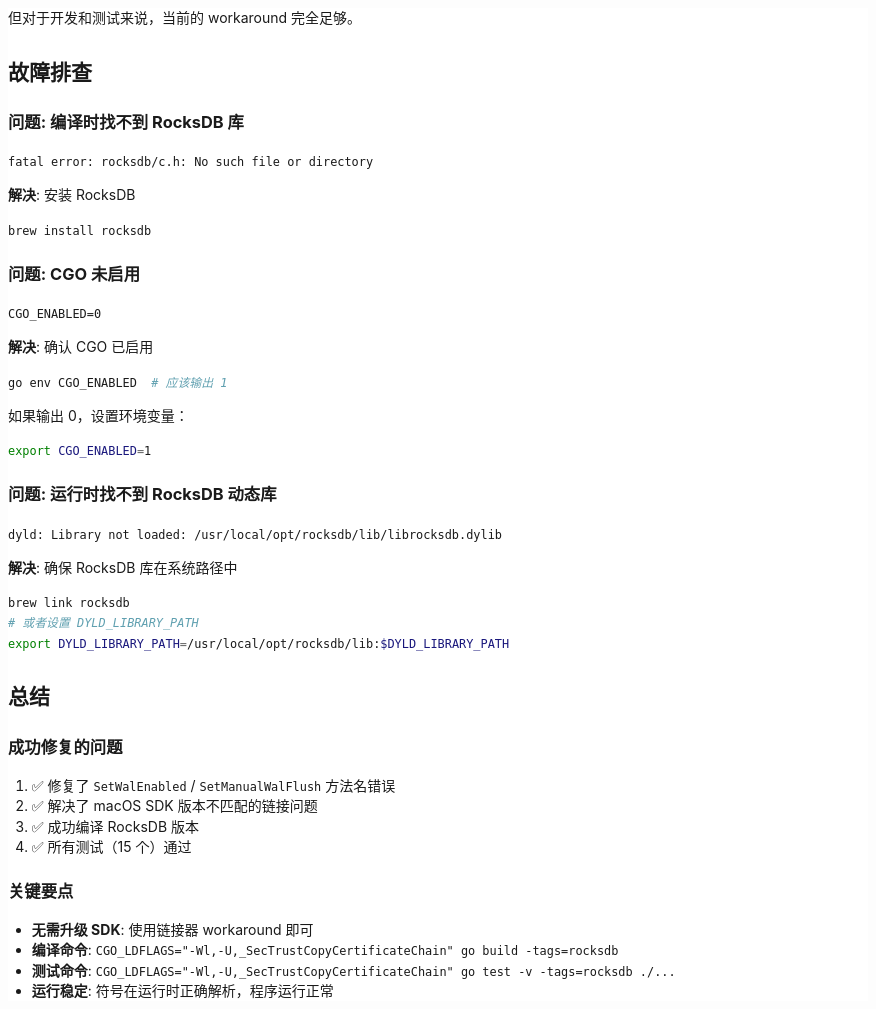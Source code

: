 但对于开发和测试来说，当前的 workaround 完全足够。

## 故障排查

### 问题: 编译时找不到 RocksDB 库

```
fatal error: rocksdb/c.h: No such file or directory
```

**解决**: 安装 RocksDB
```bash
brew install rocksdb
```

### 问题: CGO 未启用

```
CGO_ENABLED=0
```

**解决**: 确认 CGO 已启用
```bash
go env CGO_ENABLED  # 应该输出 1
```

如果输出 0，设置环境变量：
```bash
export CGO_ENABLED=1
```

### 问题: 运行时找不到 RocksDB 动态库

```
dyld: Library not loaded: /usr/local/opt/rocksdb/lib/librocksdb.dylib
```

**解决**: 确保 RocksDB 库在系统路径中
```bash
brew link rocksdb
# 或者设置 DYLD_LIBRARY_PATH
export DYLD_LIBRARY_PATH=/usr/local/opt/rocksdb/lib:$DYLD_LIBRARY_PATH
```

## 总结

### 成功修复的问题
1. ✅ 修复了 `SetWalEnabled` / `SetManualWalFlush` 方法名错误
2. ✅ 解决了 macOS SDK 版本不匹配的链接问题
3. ✅ 成功编译 RocksDB 版本
4. ✅ 所有测试（15 个）通过

### 关键要点
- **无需升级 SDK**: 使用链接器 workaround 即可
- **编译命令**: `CGO_LDFLAGS="-Wl,-U,_SecTrustCopyCertificateChain" go build -tags=rocksdb`
- **测试命令**: `CGO_LDFLAGS="-Wl,-U,_SecTrustCopyCertificateChain" go test -v -tags=rocksdb ./...`
- **运行稳定**: 符号在运行时正确解析，程序运行正常
